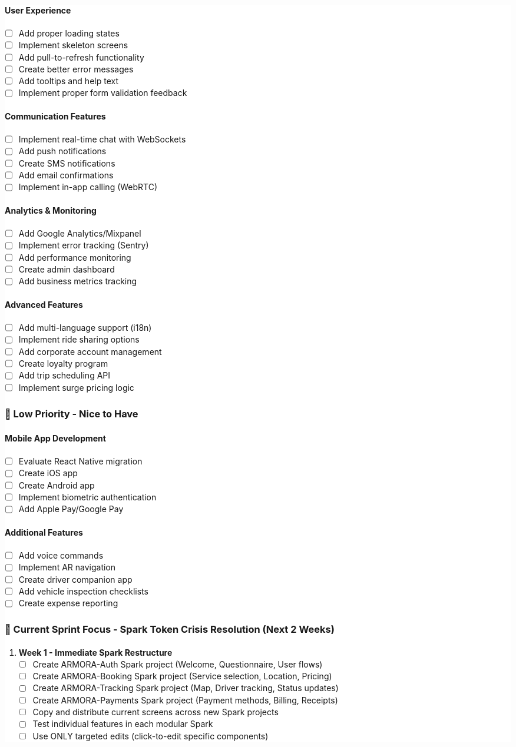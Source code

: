 #### User Experience
- [ ] Add proper loading states
- [ ] Implement skeleton screens
- [ ] Add pull-to-refresh functionality
- [ ] Create better error messages
- [ ] Add tooltips and help text
- [ ] Implement proper form validation feedback

#### Communication Features
- [ ] Implement real-time chat with WebSockets
- [ ] Add push notifications
- [ ] Create SMS notifications
- [ ] Add email confirmations
- [ ] Implement in-app calling (WebRTC)

#### Analytics & Monitoring
- [ ] Add Google Analytics/Mixpanel
- [ ] Implement error tracking (Sentry)
- [ ] Add performance monitoring
- [ ] Create admin dashboard
- [ ] Add business metrics tracking

#### Advanced Features
- [ ] Add multi-language support (i18n)
- [ ] Implement ride sharing options
- [ ] Add corporate account management
- [ ] Create loyalty program
- [ ] Add trip scheduling API
- [ ] Implement surge pricing logic

### 🔵 Low Priority - Nice to Have

#### Mobile App Development
- [ ] Evaluate React Native migration
- [ ] Create iOS app
- [ ] Create Android app
- [ ] Implement biometric authentication
- [ ] Add Apple Pay/Google Pay

#### Additional Features
- [ ] Add voice commands
- [ ] Implement AR navigation
- [ ] Create driver companion app
- [ ] Add vehicle inspection checklists
- [ ] Create expense reporting

### 🚨 Current Sprint Focus - Spark Token Crisis Resolution (Next 2 Weeks)

1. **Week 1 - Immediate Spark Restructure** 
   - [ ] Create ARMORA-Auth Spark project (Welcome, Questionnaire, User flows)
   - [ ] Create ARMORA-Booking Spark project (Service selection, Location, Pricing)
   - [ ] Create ARMORA-Tracking Spark project (Map, Driver tracking, Status updates)
   - [ ] Create ARMORA-Payments Spark project (Payment methods, Billing, Receipts)
   - [ ] Copy and distribute current screens across new Spark projects
   - [ ] Test individual features in each modular Spark
   - [ ] Use ONLY targeted edits (click-to-edit specific components)
